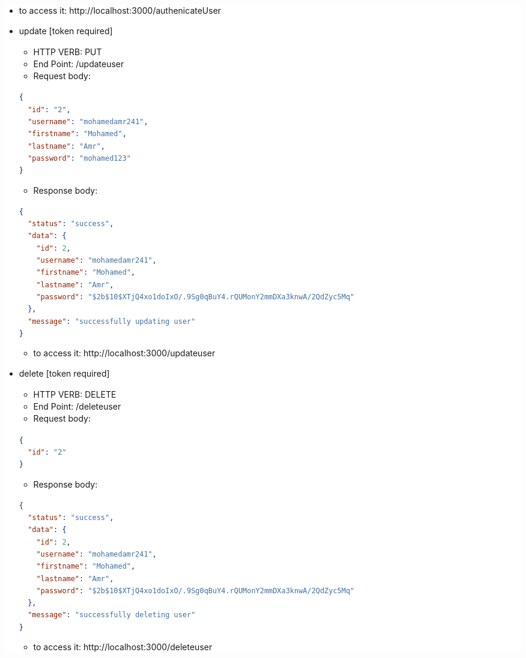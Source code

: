   - to access it: http://localhost:3000/authenicateUser
- update [token required]

  - HTTP VERB: PUT
  - End Point: /updateuser
  - Request body:

  ```json
  {
    "id": "2",
    "username": "mohamedamr241",
    "firstname": "Mohamed",
    "lastname": "Amr",
    "password": "mohamed123"
  }
  ```

  - Response body:

  ```json
  {
    "status": "success",
    "data": {
      "id": 2,
      "username": "mohamedamr241",
      "firstname": "Mohamed",
      "lastname": "Amr",
      "password": "$2b$10$XTjQ4xo1doIxO/.9Sg0qBuY4.rQUMonY2mmDXa3knwA/2QdZyc5Mq"
    },
    "message": "successfully updating user"
  }
  ```

  - to access it: http://localhost:3000/updateuser

- delete [token required]
  - HTTP VERB: DELETE
  - End Point: /deleteuser
  - Request body:
  ```json
  {
    "id": "2"
  }
  ```
  - Response body:
  ```json
  {
    "status": "success",
    "data": {
      "id": 2,
      "username": "mohamedamr241",
      "firstname": "Mohamed",
      "lastname": "Amr",
      "password": "$2b$10$XTjQ4xo1doIxO/.9Sg0qBuY4.rQUMonY2mmDXa3knwA/2QdZyc5Mq"
    },
    "message": "successfully deleting user"
  }
  ```
  - to access it: http://localhost:3000/deleteuser
